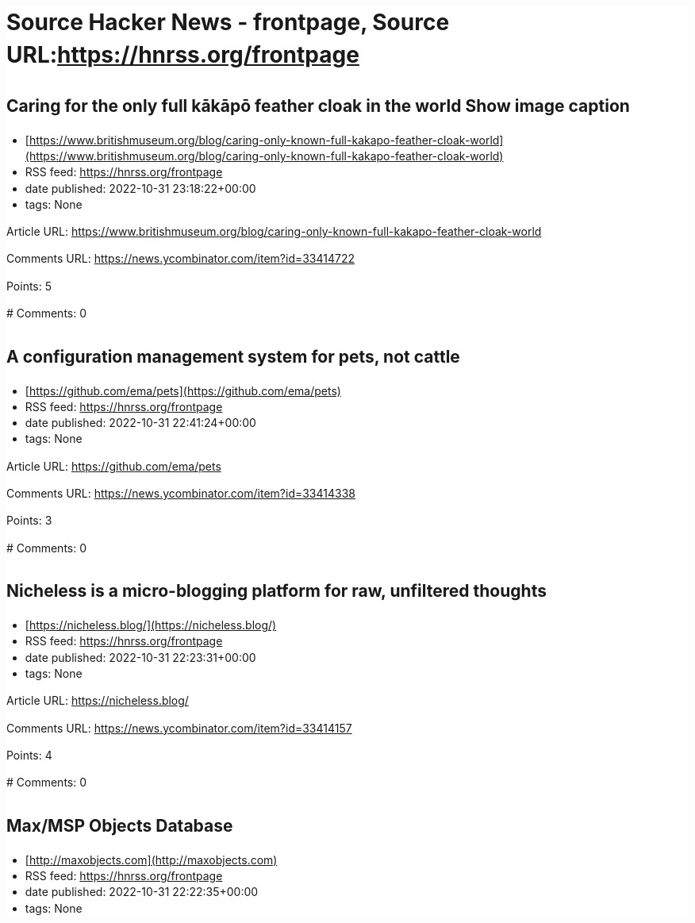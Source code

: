 # Source Hacker News - frontpage, Source URL:https://hnrss.org/frontpage

## Caring for the only full kākāpō feather cloak in the world Show image caption
 - [https://www.britishmuseum.org/blog/caring-only-known-full-kakapo-feather-cloak-world](https://www.britishmuseum.org/blog/caring-only-known-full-kakapo-feather-cloak-world)
 - RSS feed: https://hnrss.org/frontpage
 - date published: 2022-10-31 23:18:22+00:00
 - tags: None

<p>Article URL: <a href="https://www.britishmuseum.org/blog/caring-only-known-full-kakapo-feather-cloak-world">https://www.britishmuseum.org/blog/caring-only-known-full-kakapo-feather-cloak-world</a></p>
<p>Comments URL: <a href="https://news.ycombinator.com/item?id=33414722">https://news.ycombinator.com/item?id=33414722</a></p>
<p>Points: 5</p>
<p># Comments: 0</p>

## A configuration management system for pets, not cattle
 - [https://github.com/ema/pets](https://github.com/ema/pets)
 - RSS feed: https://hnrss.org/frontpage
 - date published: 2022-10-31 22:41:24+00:00
 - tags: None

<p>Article URL: <a href="https://github.com/ema/pets">https://github.com/ema/pets</a></p>
<p>Comments URL: <a href="https://news.ycombinator.com/item?id=33414338">https://news.ycombinator.com/item?id=33414338</a></p>
<p>Points: 3</p>
<p># Comments: 0</p>

## Nicheless is a micro-blogging platform for raw, unfiltered thoughts
 - [https://nicheless.blog/](https://nicheless.blog/)
 - RSS feed: https://hnrss.org/frontpage
 - date published: 2022-10-31 22:23:31+00:00
 - tags: None

<p>Article URL: <a href="https://nicheless.blog/">https://nicheless.blog/</a></p>
<p>Comments URL: <a href="https://news.ycombinator.com/item?id=33414157">https://news.ycombinator.com/item?id=33414157</a></p>
<p>Points: 4</p>
<p># Comments: 0</p>

## Max/MSP Objects Database
 - [http://maxobjects.com](http://maxobjects.com)
 - RSS feed: https://hnrss.org/frontpage
 - date published: 2022-10-31 22:22:35+00:00
 - tags: None

